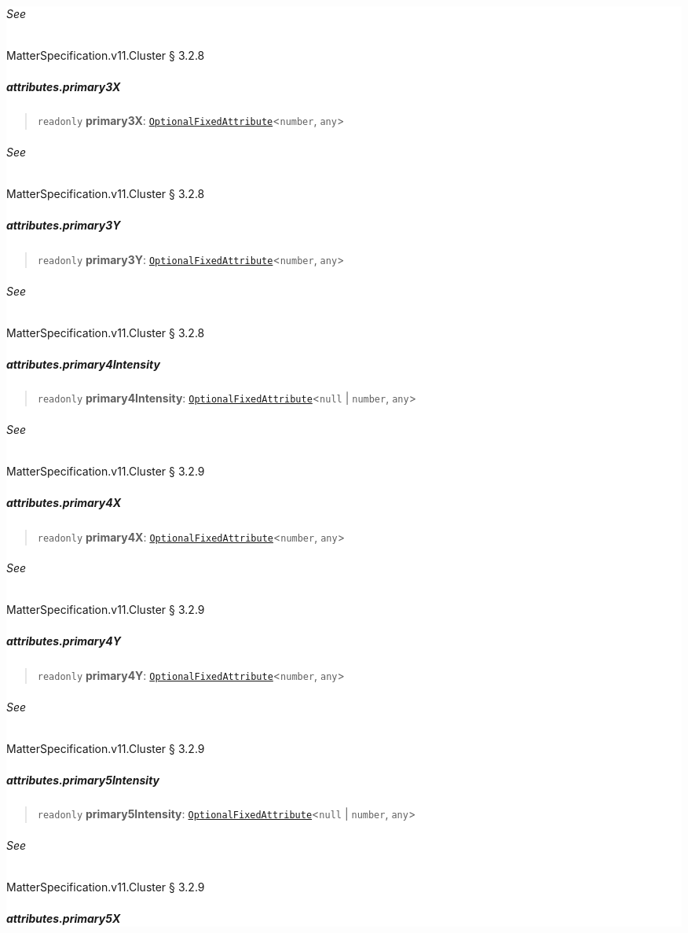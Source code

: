 ###### See

MatterSpecification.v11.Cluster § 3.2.8

##### attributes.primary3X

> `readonly` **primary3X**: [`OptionalFixedAttribute`](../../interfaces/OptionalFixedAttribute.md)\<`number`, `any`\>

###### See

MatterSpecification.v11.Cluster § 3.2.8

##### attributes.primary3Y

> `readonly` **primary3Y**: [`OptionalFixedAttribute`](../../interfaces/OptionalFixedAttribute.md)\<`number`, `any`\>

###### See

MatterSpecification.v11.Cluster § 3.2.8

##### attributes.primary4Intensity

> `readonly` **primary4Intensity**: [`OptionalFixedAttribute`](../../interfaces/OptionalFixedAttribute.md)\<`null` \| `number`, `any`\>

###### See

MatterSpecification.v11.Cluster § 3.2.9

##### attributes.primary4X

> `readonly` **primary4X**: [`OptionalFixedAttribute`](../../interfaces/OptionalFixedAttribute.md)\<`number`, `any`\>

###### See

MatterSpecification.v11.Cluster § 3.2.9

##### attributes.primary4Y

> `readonly` **primary4Y**: [`OptionalFixedAttribute`](../../interfaces/OptionalFixedAttribute.md)\<`number`, `any`\>

###### See

MatterSpecification.v11.Cluster § 3.2.9

##### attributes.primary5Intensity

> `readonly` **primary5Intensity**: [`OptionalFixedAttribute`](../../interfaces/OptionalFixedAttribute.md)\<`null` \| `number`, `any`\>

###### See

MatterSpecification.v11.Cluster § 3.2.9

##### attributes.primary5X
